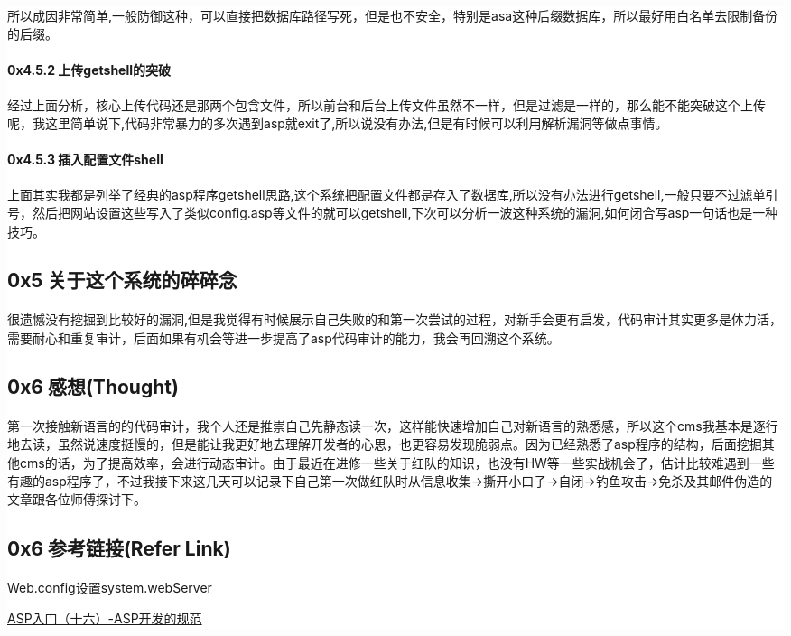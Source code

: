 所以成因非常简单,一般防御这种，可以直接把数据库路径写死，但是也不安全，特别是asa这种后缀数据库，所以最好用白名单去限制备份的后缀。

#### <a name="header-n174"></a>0x4.5.2 上传getshell的突破

经过上面分析，核心上传代码还是那两个包含文件，所以前台和后台上传文件虽然不一样，但是过滤是一样的，那么能不能突破这个上传呢，我这里简单说下,代码非常暴力的多次遇到asp就exit了,所以说没有办法,但是有时候可以利用解析漏洞等做点事情。

#### <a name="header-n176"></a>0x4.5.3 插入配置文件shell

上面其实我都是列举了经典的asp程序getshell思路,这个系统把配置文件都是存入了数据库,所以没有办法进行getshell,一般只要不过滤单引号，然后把网站设置这些写入了类似config.asp等文件的就可以getshell,下次可以分析一波这种系统的漏洞,如何闭合写asp一句话也是一种技巧。



## 0x5 关于这个系统的碎碎念

很遗憾没有挖掘到比较好的漏洞,但是我觉得有时候展示自己失败的和第一次尝试的过程，对新手会更有启发，代码审计其实更多是体力活，需要耐心和重复审计，后面如果有机会等进一步提高了asp代码审计的能力，我会再回溯这个系统。



## 0x6 感想(Thought)

第一次接触新语言的的代码审计，我个人还是推崇自己先静态读一次，这样能快速增加自己对新语言的熟悉感，所以这个cms我基本是逐行地去读，虽然说速度挺慢的，但是能让我更好地去理解开发者的心思，也更容易发现脆弱点。因为已经熟悉了asp程序的结构，后面挖掘其他cms的话，为了提高效率，会进行动态审计。由于最近在进修一些关于红队的知识，也没有HW等一些实战机会了，估计比较难遇到一些有趣的asp程序了，不过我接下来这几天可以记录下自己第一次做红队时从信息收集-&gt;撕开小口子-&gt;自闭-&gt;钓鱼攻击-&gt;免杀及其邮件伪造的文章跟各位师傅探讨下。



## 0x6 参考链接(Refer Link)

[Web.config设置system.webServer](https://www.cnblogs.com/xcsn/p/6939628.html)

[ASP入门（十六）-ASP开发的规范](https://www.cnblogs.com/pchmonster/p/4739147.html)
